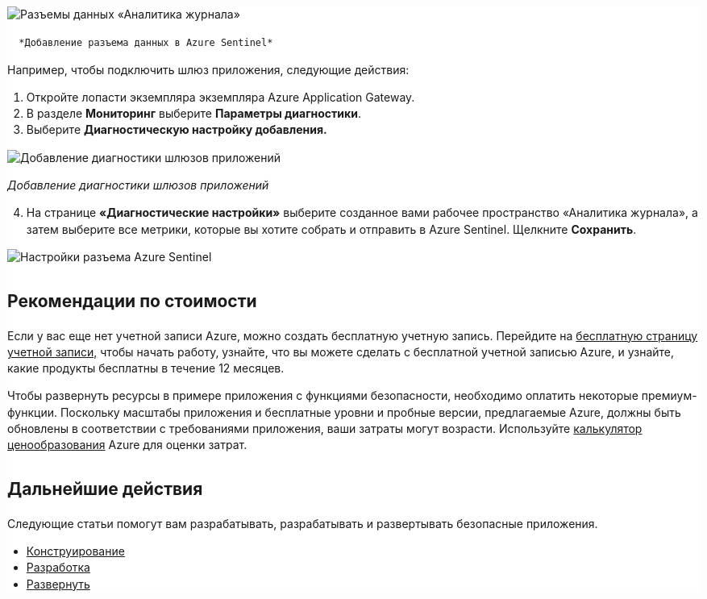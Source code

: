    ![Разъемы данных «Аналитика журнала»](./media/secure-aad-app/sentinel-connectors.png)

      *Добавление разъема данных в Azure Sentinel*

   Например, чтобы подключить шлюз приложения, следующие действия:

   1. Откройте лопасти экземпляра экземпляра Azure Application Gateway.
   2. В разделе **Мониторинг** выберите **Параметры диагностики**.
   3. Выберите **Диагностическую настройку добавления.**

   ![Добавление диагностики шлюзов приложений](./media/secure-aad-app/sentinel-gateway-connector.png)
         
   *Добавление диагностики шлюзов приложений*

   4. На странице **«Диагностические настройки»** выберите созданное вами рабочее пространство «Аналитика журнала», а затем выберите все метрики, которые вы хотите собрать и отправить в Azure Sentinel. Щелкните **Сохранить**.

   ![Настройки разъема Azure Sentinel](./media/secure-aad-app/sentinel-connector-settings.png)



## <a name="cost-considerations"></a>Рекомендации по стоимости
   Если у вас еще нет учетной записи Azure, можно создать бесплатную учетную запись. Перейдите на [бесплатную страницу учетной записи,](https://azure.microsoft.com/free/) чтобы начать работу, узнайте, что вы можете сделать с бесплатной учетной записью Azure, и узнайте, какие продукты бесплатны в течение 12 месяцев.

   Чтобы развернуть ресурсы в примере приложения с функциями безопасности, необходимо оплатить некоторые премиум-функции. Поскольку масштабы приложения и бесплатные уровни и пробные версии, предлагаемые Azure, должны быть обновлены в соответствии с требованиями приложения, ваши затраты могут возрасти. Используйте [калькулятор ценообразования](https://azure.microsoft.com/pricing/calculator/) Azure для оценки затрат.

## <a name="next-steps"></a>Дальнейшие действия
   Следующие статьи помогут вам разрабатывать, разрабатывать и развертывать безопасные приложения.

- [Конструирование](secure-design.md)
- [Разработка](secure-develop.md)
- [Развернуть](secure-deploy.md)
